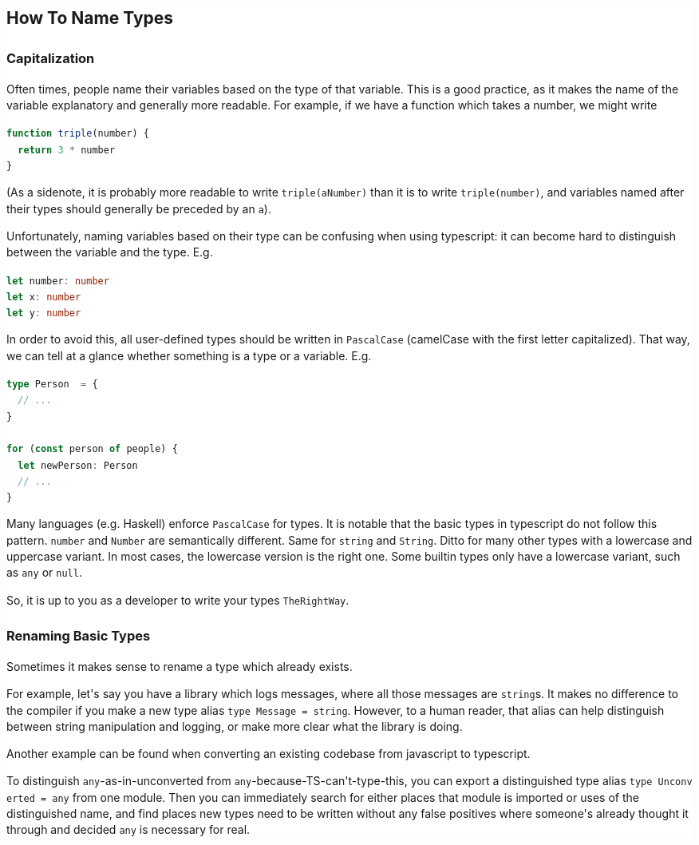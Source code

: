  ## How To Name Types

### Capitalization
Often times, people name their variables based on the type of that variable. This is a good practice, as it makes the name of the variable explanatory and generally more readable.
For example, if we have a function which takes a number, we might write 
```javascript
function triple(number) {
  return 3 * number
}
```
(As a sidenote, it is probably more readable to write `triple(aNumber)` than it is to write `triple(number)`, and variables named after their types should generally be preceded by an `a`).

Unfortunately, naming variables based on their type can be confusing when using typescript: it can become hard to distinguish between the variable and the type. E.g. 
```typescript
let number: number
let x: number
let y: number
```
In order to avoid this, all user-defined types should be written in `PascalCase` (camelCase with the first letter capitalized). That way, we can tell at a glance whether something is a type or a variable. E.g.
```typescript
type Person  = {
  // ...
}

for (const person of people) {
  let newPerson: Person
  // ...
}
```
Many languages (e.g. Haskell) enforce `PascalCase` for types. It is notable that the basic types in typescript do not follow this pattern. `number` and `Number` are semantically different. Same for `string` and `String`. Ditto for many other types with a lowercase and uppercase variant. In most cases, the lowercase version is the right one. Some builtin types only have a lowercase variant, such as `any` or `null`.

So, it is up to you as a developer to write your types `TheRightWay`.

### Renaming Basic Types
Sometimes it makes sense to rename a type which already exists.

For example, let's say you have a library which logs messages, where all those messages are `string`s. It makes no difference to the compiler if you make a new type alias `type Message = string`. However, to a human reader, that alias can help distinguish between string manipulation and logging, or make more clear what the library is doing.

Another example can be found when converting an existing codebase from javascript to typescript.

To distinguish `any`-as-in-unconverted from `any`-because-TS-can't-type-this, you can export a distinguished type alias `type Unconverted = any` from one module. Then you can immediately search for either places that module is imported or uses of the distinguished name, and find places new types need to be written without any false positives where someone's already thought it through and decided `any` is necessary for real.
